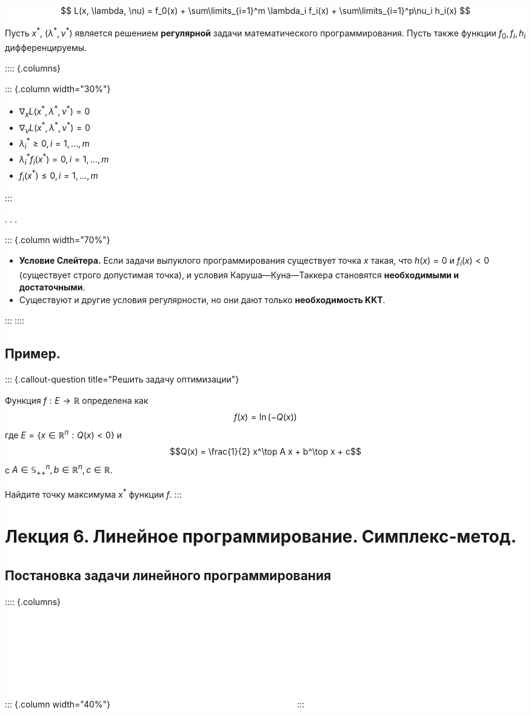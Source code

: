 $$
L(x, \lambda, \nu) = f_0(x) + \sum\limits_{i=1}^m \lambda_i f_i(x) + \sum\limits_{i=1}^p\nu_i h_i(x)
$$

Пусть $x^*$, $(\lambda^*, \nu^*)$ является решением __регулярной__ задачи математического программирования. Пусть также функции $f_0, f_i, h_i$ дифференцируемы.

:::: {.columns}

::: {.column width="30%"}

* $\nabla_x L(x^*, \lambda^*, \nu^*) = 0$
* $\nabla_\nu L(x^*, \lambda^*, \nu^*) = 0$
* $\lambda^*_i \geq 0, i = 1,\ldots,m$
* $\lambda^*_i f_i(x^*) = 0, i = 1,\ldots,m$
* $f_i(x^*) \leq 0, i = 1,\ldots,m$

:::

. . .

::: {.column width="70%"}

- **Условие Слейтера.** Если задачи выпуклого программирования существует точка $x$ такая, что $h(x) = 0$ и $f_{i}(x) < 0$ (существует строго допустимая точка), и условия Каруша—Куна—Таккера становятся **необходимыми и достаточными**.
- Существуют и другие условия регулярности, но они дают только **необходимость KKT**.

:::
::::

## Пример.
::: {.callout-question title="Решить задачу оптимизации"}

Функция $f: E \to \mathbb{R}$ определена как 
$$f(x) = \ln \left( -Q(x) \right)$$ 
где $E = \{x \in \mathbb{R}^n : Q(x) < 0\}$ и 
$$Q(x) = \frac{1}{2} x^\top A x + b^\top x + c$$ 
с $A \in \mathbb{S}^n_{++}, \, b \in \mathbb{R}^n, \, c \in \mathbb{R}$.

Найдите точку максимума $x^*$ функции $f$.
::: 

# Лекция 6.  Линейное программирование. Симплекс-метод.

## Постановка задачи линейного программирования

:::: {.columns}

::: {.column width="40%"}
![](LP.pdf)
:::
